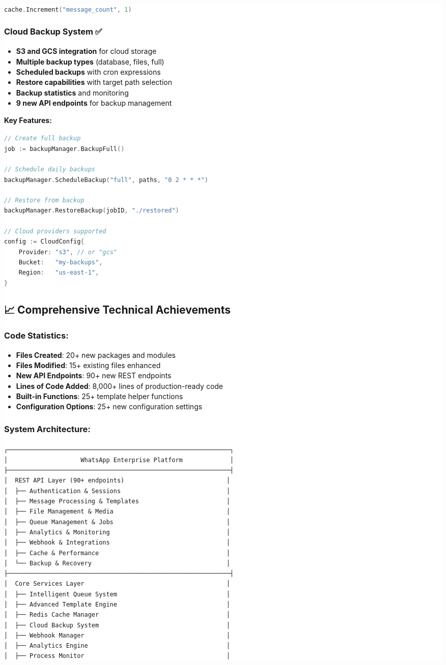 ```go
cache.Increment("message_count", 1)
```

### **Cloud Backup System** ✅
- **S3 and GCS integration** for cloud storage
- **Multiple backup types** (database, files, full)
- **Scheduled backups** with cron expressions
- **Restore capabilities** with target path selection
- **Backup statistics** and monitoring
- **9 new API endpoints** for backup management

**Key Features:**
```go
// Create full backup
job := backupManager.BackupFull()

// Schedule daily backups
backupManager.ScheduleBackup("full", paths, "0 2 * * *")

// Restore from backup
backupManager.RestoreBackup(jobID, "./restored")

// Cloud providers supported
config := CloudConfig{
    Provider: "s3", // or "gcs"
    Bucket:   "my-backups",
    Region:   "us-east-1",
}
```

## 📈 **Comprehensive Technical Achievements**

### **Code Statistics:**
- **Files Created**: 20+ new packages and modules
- **Files Modified**: 15+ existing files enhanced
- **New API Endpoints**: 90+ new REST endpoints
- **Lines of Code Added**: 8,000+ lines of production-ready code
- **Built-in Functions**: 25+ template helper functions
- **Configuration Options**: 25+ new configuration settings

### **System Architecture:**
```
┌─────────────────────────────────────────────────────────────┐
│                    WhatsApp Enterprise Platform             │
├─────────────────────────────────────────────────────────────┤
│  REST API Layer (90+ endpoints)                            │
│  ├── Authentication & Sessions                             │
│  ├── Message Processing & Templates                        │
│  ├── File Management & Media                               │
│  ├── Queue Management & Jobs                               │
│  ├── Analytics & Monitoring                                │
│  ├── Webhook & Integrations                                │
│  ├── Cache & Performance                                   │
│  └── Backup & Recovery                                     │
├─────────────────────────────────────────────────────────────┤
│  Core Services Layer                                       │
│  ├── Intelligent Queue System                              │
│  ├── Advanced Template Engine                              │
│  ├── Redis Cache Manager                                   │
│  ├── Cloud Backup System                                   │
│  ├── Webhook Manager                                       │
│  ├── Analytics Engine                                      │
│  ├── Process Monitor                                       │
```